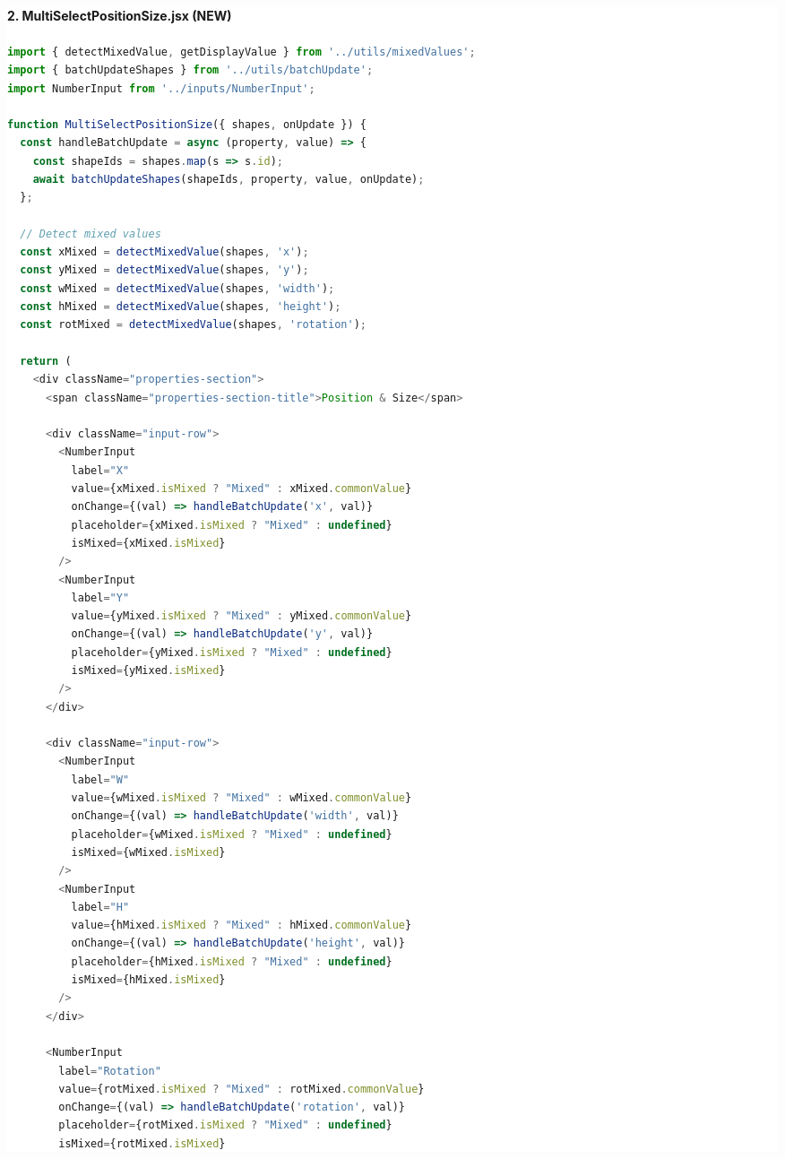 #### **2. MultiSelectPositionSize.jsx** (NEW)

```javascript
import { detectMixedValue, getDisplayValue } from '../utils/mixedValues';
import { batchUpdateShapes } from '../utils/batchUpdate';
import NumberInput from '../inputs/NumberInput';

function MultiSelectPositionSize({ shapes, onUpdate }) {
  const handleBatchUpdate = async (property, value) => {
    const shapeIds = shapes.map(s => s.id);
    await batchUpdateShapes(shapeIds, property, value, onUpdate);
  };
  
  // Detect mixed values
  const xMixed = detectMixedValue(shapes, 'x');
  const yMixed = detectMixedValue(shapes, 'y');
  const wMixed = detectMixedValue(shapes, 'width');
  const hMixed = detectMixedValue(shapes, 'height');
  const rotMixed = detectMixedValue(shapes, 'rotation');
  
  return (
    <div className="properties-section">
      <span className="properties-section-title">Position & Size</span>
      
      <div className="input-row">
        <NumberInput
          label="X"
          value={xMixed.isMixed ? "Mixed" : xMixed.commonValue}
          onChange={(val) => handleBatchUpdate('x', val)}
          placeholder={xMixed.isMixed ? "Mixed" : undefined}
          isMixed={xMixed.isMixed}
        />
        <NumberInput
          label="Y"
          value={yMixed.isMixed ? "Mixed" : yMixed.commonValue}
          onChange={(val) => handleBatchUpdate('y', val)}
          placeholder={yMixed.isMixed ? "Mixed" : undefined}
          isMixed={yMixed.isMixed}
        />
      </div>
      
      <div className="input-row">
        <NumberInput
          label="W"
          value={wMixed.isMixed ? "Mixed" : wMixed.commonValue}
          onChange={(val) => handleBatchUpdate('width', val)}
          placeholder={wMixed.isMixed ? "Mixed" : undefined}
          isMixed={wMixed.isMixed}
        />
        <NumberInput
          label="H"
          value={hMixed.isMixed ? "Mixed" : hMixed.commonValue}
          onChange={(val) => handleBatchUpdate('height', val)}
          placeholder={hMixed.isMixed ? "Mixed" : undefined}
          isMixed={hMixed.isMixed}
        />
      </div>
      
      <NumberInput
        label="Rotation"
        value={rotMixed.isMixed ? "Mixed" : rotMixed.commonValue}
        onChange={(val) => handleBatchUpdate('rotation', val)}
        placeholder={rotMixed.isMixed ? "Mixed" : undefined}
        isMixed={rotMixed.isMixed}
```